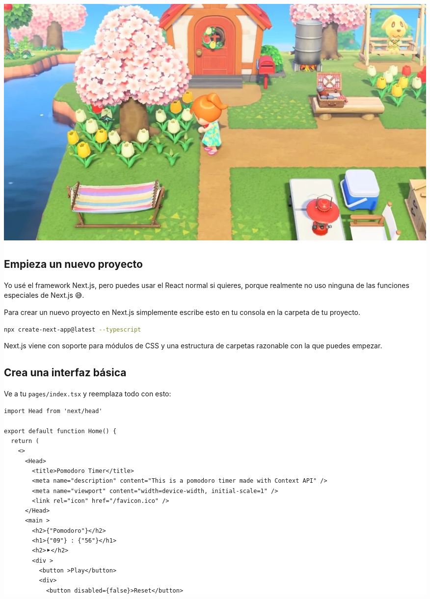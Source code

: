 ![Animal Crossing](./acnh.webp)

## Empieza un nuevo proyecto

Yo usé el framework Next.js, pero puedes usar el React normal si quieres, porque realmente no uso ninguna de las funciones especiales de Next.js 😅. 

Para crear un nuevo proyecto en Next.js simplemente escribe esto en tu consola en la carpeta de tu proyecto.

```bash
npx create-next-app@latest --typescript
```

Next.js viene con soporte para módulos de CSS y una estructura de carpetas razonable con la que puedes empezar.

## Crea una interfaz básica

Ve a tu `pages/index.tsx` y reemplaza todo con esto:

```tsx
import Head from 'next/head'

export default function Home() {
  return (
    <>
      <Head>
        <title>Pomodoro Timer</title>
        <meta name="description" content="This is a pomodoro timer made with Context API" />
        <meta name="viewport" content="width=device-width, initial-scale=1" />
        <link rel="icon" href="/favicon.ico" />
      </Head>
      <main >
        <h2>{"Pomodoro"}</h2>
        <h1>{"09"} : {"56"}</h1>
        <h2>⯈</h2>
        <div >
          <button >Play</button>
          <div>
            <button disabled={false}>Reset</button>
```